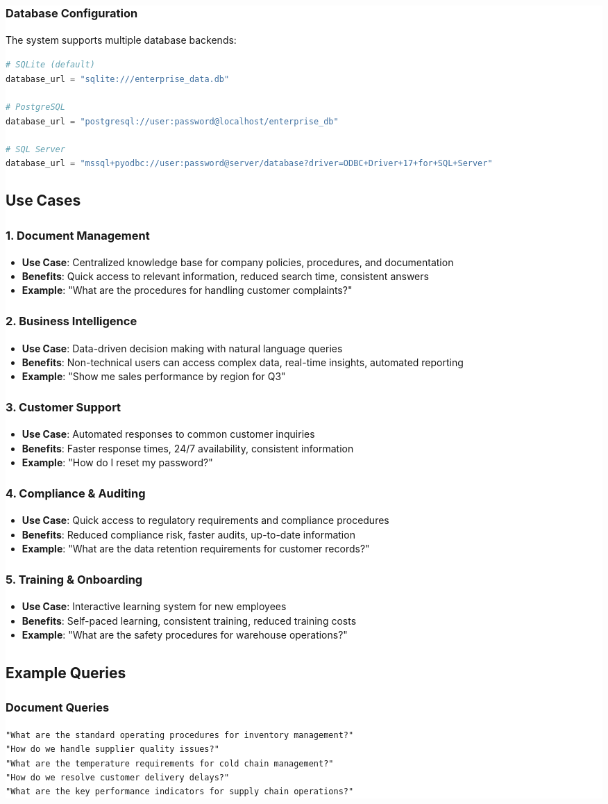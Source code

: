 ### Database Configuration

The system supports multiple database backends:

```python
# SQLite (default)
database_url = "sqlite:///enterprise_data.db"

# PostgreSQL
database_url = "postgresql://user:password@localhost/enterprise_db"

# SQL Server
database_url = "mssql+pyodbc://user:password@server/database?driver=ODBC+Driver+17+for+SQL+Server"
```

## Use Cases

### 1. **Document Management**
- **Use Case**: Centralized knowledge base for company policies, procedures, and documentation
- **Benefits**: Quick access to relevant information, reduced search time, consistent answers
- **Example**: "What are the procedures for handling customer complaints?"

### 2. **Business Intelligence**
- **Use Case**: Data-driven decision making with natural language queries
- **Benefits**: Non-technical users can access complex data, real-time insights, automated reporting
- **Example**: "Show me sales performance by region for Q3"

### 3. **Customer Support**
- **Use Case**: Automated responses to common customer inquiries
- **Benefits**: Faster response times, 24/7 availability, consistent information
- **Example**: "How do I reset my password?"

### 4. **Compliance & Auditing**
- **Use Case**: Quick access to regulatory requirements and compliance procedures
- **Benefits**: Reduced compliance risk, faster audits, up-to-date information
- **Example**: "What are the data retention requirements for customer records?"

### 5. **Training & Onboarding**
- **Use Case**: Interactive learning system for new employees
- **Benefits**: Self-paced learning, consistent training, reduced training costs
- **Example**: "What are the safety procedures for warehouse operations?"

## Example Queries

### Document Queries
```
"What are the standard operating procedures for inventory management?"
"How do we handle supplier quality issues?"
"What are the temperature requirements for cold chain management?"
"How do we resolve customer delivery delays?"
"What are the key performance indicators for supply chain operations?"
```
